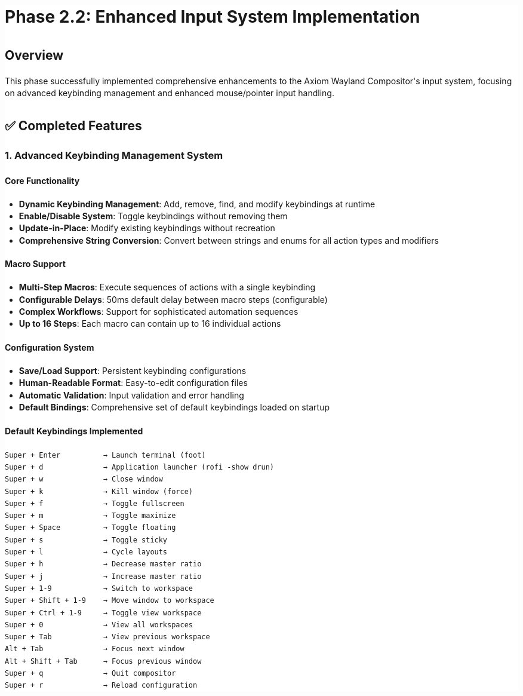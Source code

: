 # Phase 2.2: Enhanced Input System Implementation

## Overview

This phase successfully implemented comprehensive enhancements to the Axiom Wayland Compositor's input system, focusing on advanced keybinding management and enhanced mouse/pointer input handling.

## ✅ Completed Features

### 1. Advanced Keybinding Management System

#### Core Functionality
- **Dynamic Keybinding Management**: Add, remove, find, and modify keybindings at runtime
- **Enable/Disable System**: Toggle keybindings without removing them
- **Update-in-Place**: Modify existing keybindings without recreation
- **Comprehensive String Conversion**: Convert between strings and enums for all action types and modifiers

#### Macro Support
- **Multi-Step Macros**: Execute sequences of actions with a single keybinding
- **Configurable Delays**: 50ms default delay between macro steps (configurable)
- **Complex Workflows**: Support for sophisticated automation sequences
- **Up to 16 Steps**: Each macro can contain up to 16 individual actions

#### Configuration System
- **Save/Load Support**: Persistent keybinding configurations
- **Human-Readable Format**: Easy-to-edit configuration files
- **Automatic Validation**: Input validation and error handling
- **Default Bindings**: Comprehensive set of default keybindings loaded on startup

#### Default Keybindings Implemented
```
Super + Enter          → Launch terminal (foot)
Super + d              → Application launcher (rofi -show drun)
Super + w              → Close window
Super + k              → Kill window (force)
Super + f              → Toggle fullscreen
Super + m              → Toggle maximize
Super + Space          → Toggle floating
Super + s              → Toggle sticky
Super + l              → Cycle layouts
Super + h              → Decrease master ratio
Super + j              → Increase master ratio
Super + 1-9            → Switch to workspace
Super + Shift + 1-9    → Move window to workspace
Super + Ctrl + 1-9     → Toggle view workspace
Super + 0              → View all workspaces
Super + Tab            → View previous workspace
Alt + Tab              → Focus next window
Alt + Shift + Tab      → Focus previous window
Super + q              → Quit compositor
Super + r              → Reload configuration
```

